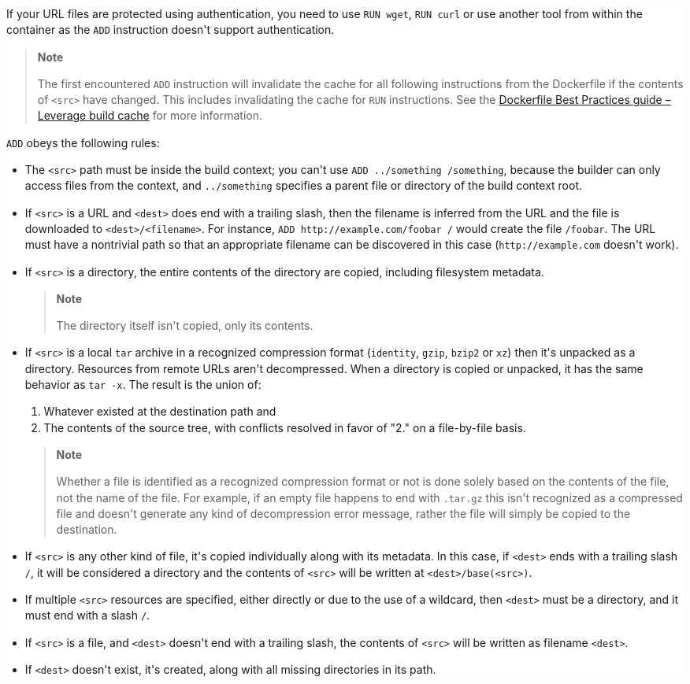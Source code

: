 If your URL files are protected using authentication, you need to use `RUN wget`, `RUN curl` or use another tool from within the container as the `ADD` instruction doesn't support authentication.

> **Note**
>
> The first encountered `ADD` instruction will invalidate the cache for all following instructions from the Dockerfile if the contents of `<src>` have changed. This includes invalidating the cache for `RUN` instructions. See the [Dockerfile Best Practices guide – Leverage build cache](https://docs.docker.com/develop/develop-images/dockerfile_best-practices/#leverage-build-cache) for more information.

`ADD` obeys the following rules:

-   The `<src>` path must be inside the build context; you can't use `ADD ../something /something`, because the builder can only access files from the context, and `../something` specifies a parent file or directory of the build context root.

-   If `<src>` is a URL and `<dest>` does end with a trailing slash, then the filename is inferred from the URL and the file is downloaded to `<dest>/<filename>`. For instance, `ADD http://example.com/foobar /` would create the file `/foobar`. The URL must have a nontrivial path so that an appropriate filename can be discovered in this case (`http://example.com` doesn't work).

-   If `<src>` is a directory, the entire contents of the directory are copied, including filesystem metadata.

    > **Note**
    >
    > The directory itself isn't copied, only its contents.

-   If `<src>` is a local `tar` archive in a recognized compression format (`identity`, `gzip`, `bzip2` or `xz`) then it's unpacked as a directory. Resources from remote URLs aren't decompressed. When a directory is copied or unpacked, it has the same behavior as `tar -x`. The result is the union of:

    1.  Whatever existed at the destination path and
    2.  The contents of the source tree, with conflicts resolved in favor of "2." on a file-by-file basis.

    > **Note**
    >
    > Whether a file is identified as a recognized compression format or not is done solely based on the contents of the file, not the name of the file. For example, if an empty file happens to end with `.tar.gz` this isn't recognized as a compressed file and doesn't generate any kind of decompression error message, rather the file will simply be copied to the destination.

-   If `<src>` is any other kind of file, it's copied individually along with its metadata. In this case, if `<dest>` ends with a trailing slash `/`, it will be considered a directory and the contents of `<src>` will be written at `<dest>/base(<src>)`.

-   If multiple `<src>` resources are specified, either directly or due to the use of a wildcard, then `<dest>` must be a directory, and it must end with a slash `/`.

-   If `<src>` is a file, and `<dest>` doesn't end with a trailing slash, the contents of `<src>` will be written as filename `<dest>`.

-   If `<dest>` doesn't exist, it's created, along with all missing directories in its path.

